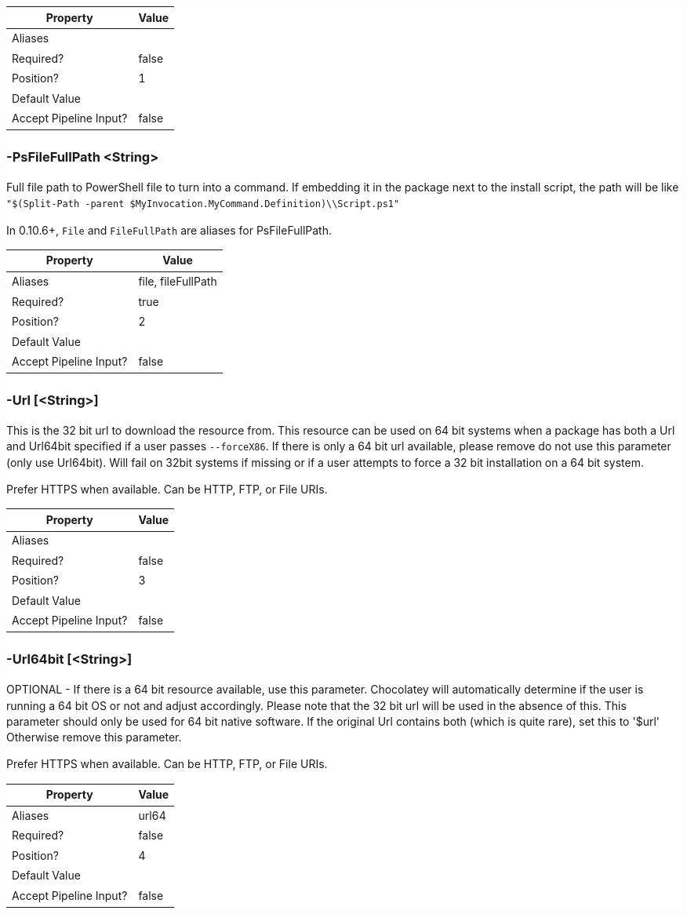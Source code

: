 Property               | Value
---------------------- | -----
Aliases                |
Required?              | false
Position?              | 1
Default Value          |
Accept Pipeline Input? | false

###  -PsFileFullPath &lt;String&gt;
Full file path to PowerShell file to turn into a command. If embedding
it in the package next to the install script, the path will be like
`"$(Split-Path -parent $MyInvocation.MyCommand.Definition)\\Script.ps1"`

In 0.10.6+, `File` and `FileFullPath` are aliases for PsFileFullPath.

Property               | Value
---------------------- | ------------------
Aliases                | file, fileFullPath
Required?              | true
Position?              | 2
Default Value          |
Accept Pipeline Input? | false

###  -Url [&lt;String&gt;]
This is the 32 bit url to download the resource from. This resource can
be used on 64 bit systems when a package has both a Url and Url64bit
specified if a user passes `--forceX86`. If there is only a 64 bit url
available, please remove do not use this parameter (only use Url64bit).
Will fail on 32bit systems if missing or if a user attempts to force
a 32 bit installation on a 64 bit system.

Prefer HTTPS when available. Can be HTTP, FTP, or File URIs.

Property               | Value
---------------------- | -----
Aliases                |
Required?              | false
Position?              | 3
Default Value          |
Accept Pipeline Input? | false

###  -Url64bit [&lt;String&gt;]
OPTIONAL - If there is a 64 bit resource available, use this
parameter. Chocolatey will automatically determine if the user is
running a 64 bit OS or not and adjust accordingly. Please note that
the 32 bit url will be used in the absence of this. This parameter
should only be used for 64 bit native software. If the original Url
contains both (which is quite rare), set this to '$url' Otherwise remove
this parameter.

Prefer HTTPS when available. Can be HTTP, FTP, or File URIs.

Property               | Value
---------------------- | -----
Aliases                | url64
Required?              | false
Position?              | 4
Default Value          |
Accept Pipeline Input? | false
